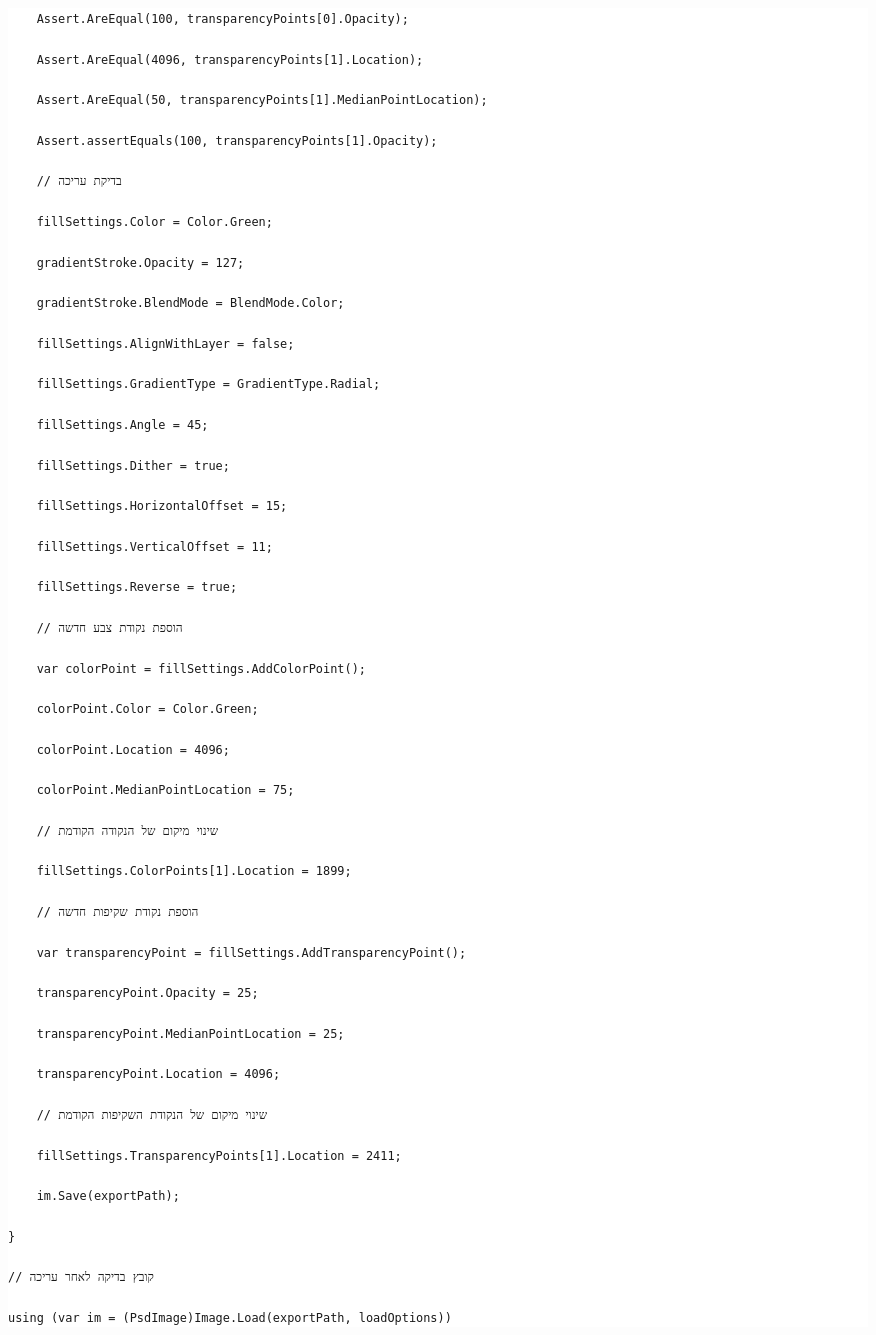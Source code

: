         Assert.AreEqual(100, transparencyPoints[0].Opacity);

        Assert.AreEqual(4096, transparencyPoints[1].Location);

        Assert.AreEqual(50, transparencyPoints[1].MedianPointLocation);

        Assert.assertEquals(100, transparencyPoints[1].Opacity);

        // בדיקת עריכה

        fillSettings.Color = Color.Green;

        gradientStroke.Opacity = 127;

        gradientStroke.BlendMode = BlendMode.Color;

        fillSettings.AlignWithLayer = false;

        fillSettings.GradientType = GradientType.Radial;

        fillSettings.Angle = 45;

        fillSettings.Dither = true;

        fillSettings.HorizontalOffset = 15;

        fillSettings.VerticalOffset = 11;

        fillSettings.Reverse = true;

        // הוספת נקודת צבע חדשה

        var colorPoint = fillSettings.AddColorPoint();

        colorPoint.Color = Color.Green;

        colorPoint.Location = 4096;

        colorPoint.MedianPointLocation = 75;

        // שינוי מיקום של הנקודה הקודמת

        fillSettings.ColorPoints[1].Location = 1899;

        // הוספת נקודת שקיפות חדשה

        var transparencyPoint = fillSettings.AddTransparencyPoint();

        transparencyPoint.Opacity = 25;

        transparencyPoint.MedianPointLocation = 25;

        transparencyPoint.Location = 4096;

        // שינוי מיקום של הנקודת השקיפות הקודמת

        fillSettings.TransparencyPoints[1].Location = 2411;

        im.Save(exportPath);

    }

    // קובץ בדיקה לאחר עריכה

    using (var im = (PsdImage)Image.Load(exportPath, loadOptions))

